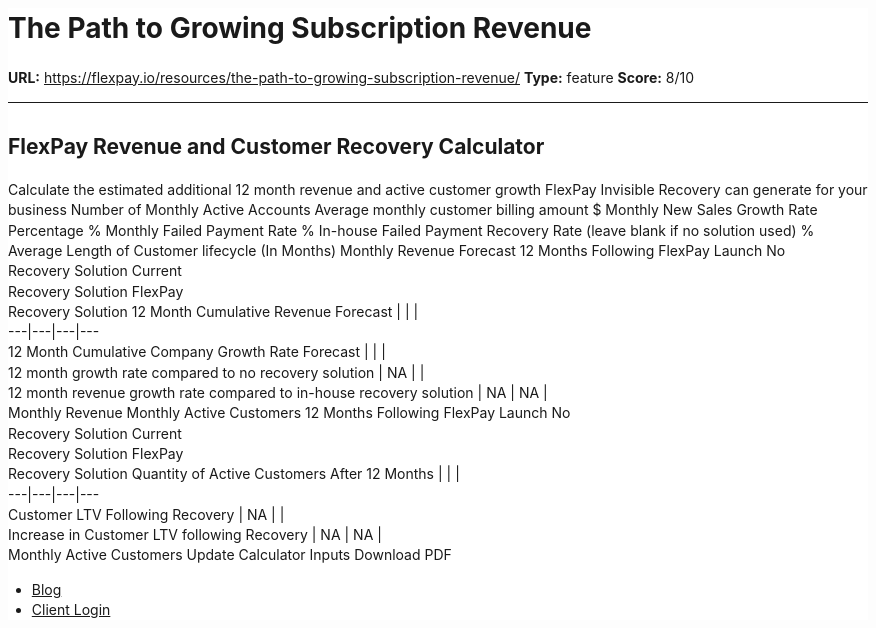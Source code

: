 # The Path to Growing Subscription Revenue

**URL:** https://flexpay.io/resources/the-path-to-growing-subscription-revenue/
**Type:** feature
**Score:** 8/10

---

## FlexPay Revenue and Customer Recovery Calculator
Calculate the estimated additional 12 month revenue and active customer growth FlexPay Invisible Recovery can generate for your business
Number of Monthly Active Accounts 
Average monthly customer billing amount 
$
Monthly New Sales Growth Rate Percentage 
%
Monthly Failed Payment Rate 
%
In-house Failed Payment Recovery Rate (leave blank if no solution used) 
%
Average Length of Customer lifecycle (In Months) 
Monthly Revenue Forecast 12 Months Following FlexPay Launch
No  
Recovery Solution
Current  
Recovery Solution
FlexPay  
Recovery Solution
12 Month Cumulative Revenue Forecast |  |  |   
---|---|---|---  
12 Month Cumulative Company Growth Rate Forecast |  |  |   
12 month growth rate compared to no recovery solution | NA |  |   
12 month revenue growth rate compared to in-house recovery solution  | NA | NA |   
Monthly Revenue
Monthly Active Customers 12 Months Following FlexPay Launch
No  
Recovery Solution
Current  
Recovery Solution
FlexPay  
Recovery Solution
Quantity of Active Customers After 12 Months |  |  |   
---|---|---|---  
Customer LTV Following Recovery | NA |  |   
Increase in Customer LTV following Recovery  | NA | NA |   
Monthly Active Customers
Update Calculator Inputs Download PDF
[](https://event.on24.com/wcc/r/4234944/61087608FD6551EE323CAD8FB5BA752F?partnerref=website)
  * [Blog](https://flexpay.io/blog/)
  * [Client Login](https://client.flexpay.io/Account/Login)
